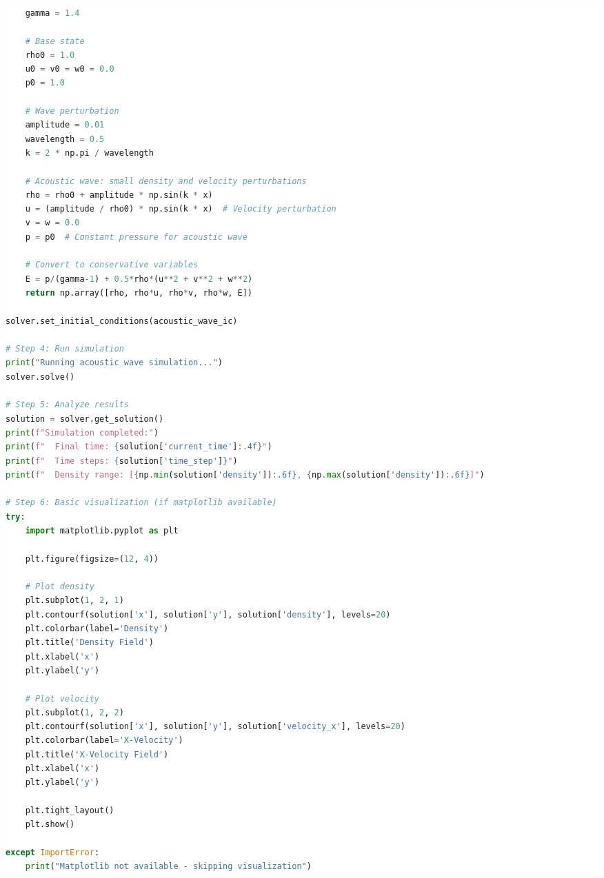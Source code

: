 ```python
    gamma = 1.4
    
    # Base state
    rho0 = 1.0
    u0 = v0 = w0 = 0.0
    p0 = 1.0
    
    # Wave perturbation
    amplitude = 0.01
    wavelength = 0.5
    k = 2 * np.pi / wavelength
    
    # Acoustic wave: small density and velocity perturbations
    rho = rho0 + amplitude * np.sin(k * x)
    u = (amplitude / rho0) * np.sin(k * x)  # Velocity perturbation
    v = w = 0.0
    p = p0  # Constant pressure for acoustic wave
    
    # Convert to conservative variables
    E = p/(gamma-1) + 0.5*rho*(u**2 + v**2 + w**2)
    return np.array([rho, rho*u, rho*v, rho*w, E])

solver.set_initial_conditions(acoustic_wave_ic)

# Step 4: Run simulation
print("Running acoustic wave simulation...")
solver.solve()

# Step 5: Analyze results
solution = solver.get_solution()
print(f"Simulation completed:")
print(f"  Final time: {solution['current_time']:.4f}")
print(f"  Time steps: {solution['time_step']}")
print(f"  Density range: [{np.min(solution['density']):.6f}, {np.max(solution['density']):.6f}]")

# Step 6: Basic visualization (if matplotlib available)
try:
    import matplotlib.pyplot as plt
    
    plt.figure(figsize=(12, 4))
    
    # Plot density
    plt.subplot(1, 2, 1)
    plt.contourf(solution['x'], solution['y'], solution['density'], levels=20)
    plt.colorbar(label='Density')
    plt.title('Density Field')
    plt.xlabel('x')
    plt.ylabel('y')
    
    # Plot velocity
    plt.subplot(1, 2, 2)
    plt.contourf(solution['x'], solution['y'], solution['velocity_x'], levels=20)
    plt.colorbar(label='X-Velocity')
    plt.title('X-Velocity Field')
    plt.xlabel('x')
    plt.ylabel('y')
    
    plt.tight_layout()
    plt.show()
    
except ImportError:
    print("Matplotlib not available - skipping visualization")
```